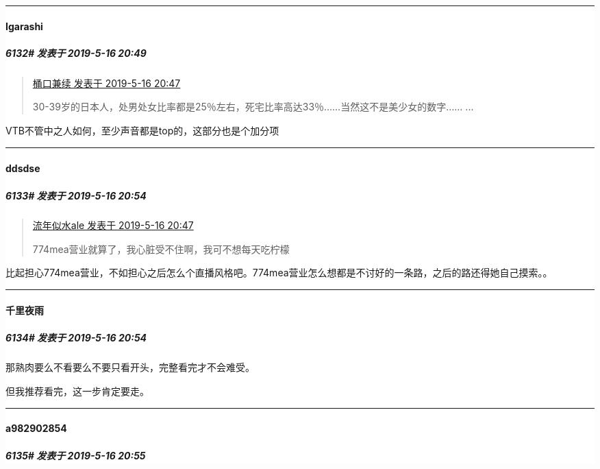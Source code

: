 





-----

####  Igarashi  
##### 6132#       发表于 2019-5-16 20:49



<blockquote><a href="httphttps://bbs.saraba1st.com/2b/forum.php?mod=redirect&amp;goto=findpost&amp;pid=43723755&amp;ptid=1829754" target="_blank">桶口兼续 发表于 2019-5-16 20:47</a>

30-39岁的日本人，处男处女比率都是25％左右，死宅比率高达33％……当然这不是美少女的数字…… ...</blockquote>
VTB不管中之人如何，至少声音都是top的，这部分也是个加分项







-----

####  ddsdse  
##### 6133#       发表于 2019-5-16 20:54



<blockquote><a href="httphttps://bbs.saraba1st.com/2b/forum.php?mod=redirect&amp;goto=findpost&amp;pid=43723757&amp;ptid=1829754" target="_blank">流年似水ale 发表于 2019-5-16 20:47</a>

774mea营业就算了，我心脏受不住啊，我可不想每天吃柠檬</blockquote>
比起担心774mea营业，不如担心之后怎么个直播风格吧。774mea营业怎么想都是不讨好的一条路，之后的路还得她自己摸索。。







-----

####  千里夜雨  
##### 6134#       发表于 2019-5-16 20:54




那熟肉要么不看要么不要只看开头，完整看完才不会难受。

但我推荐看完，这一步肯定要走。







-----

####  a982902854  
##### 6135#       发表于 2019-5-16 20:55


